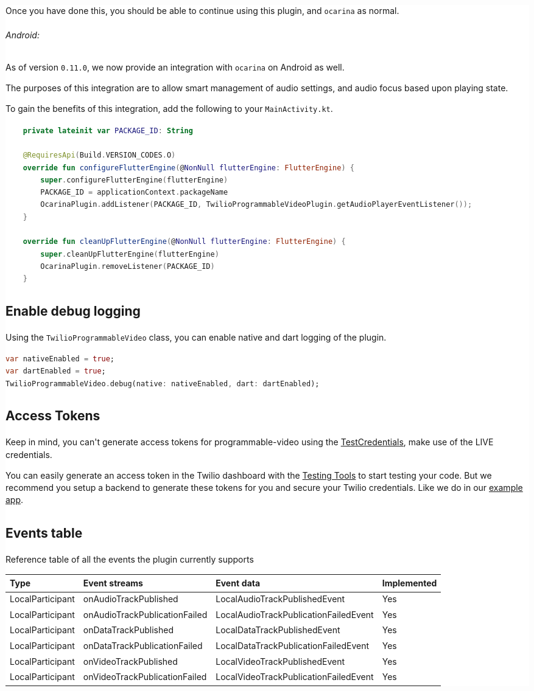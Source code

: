 Once you have done this, you should be able to continue using this plugin, and `ocarina` as normal.

###### Android:

As of version `0.11.0`, we now provide an integration with `ocarina` on Android as well.

The purposes of this integration are to allow smart management of audio settings, and audio focus based upon playing state.

To gain the benefits of this integration, add the following to your `MainActivity.kt`.

```kotlin
    private lateinit var PACKAGE_ID: String

    @RequiresApi(Build.VERSION_CODES.O)
    override fun configureFlutterEngine(@NonNull flutterEngine: FlutterEngine) {
        super.configureFlutterEngine(flutterEngine)
        PACKAGE_ID = applicationContext.packageName
        OcarinaPlugin.addListener(PACKAGE_ID, TwilioProgrammableVideoPlugin.getAudioPlayerEventListener());
    }

    override fun cleanUpFlutterEngine(@NonNull flutterEngine: FlutterEngine) {
        super.cleanUpFlutterEngine(flutterEngine)
        OcarinaPlugin.removeListener(PACKAGE_ID)
    }
```

## Enable debug logging

Using the `TwilioProgrammableVideo` class, you can enable native and dart logging of the plugin.

```dart
var nativeEnabled = true;
var dartEnabled = true;
TwilioProgrammableVideo.debug(native: nativeEnabled, dart: dartEnabled);
```

## Access Tokens

Keep in mind, you can't generate access tokens for programmable-video using the [TestCredentials](https://www.twilio.com/docs/iam/test-credentials#supported-resources), make use of the LIVE credentials.

You can easily generate an access token in the Twilio dashboard with the [Testing Tools](https://www.twilio.com/console/video/project/testing-tools) to start testing your code. But we recommend you setup a backend to generate these tokens for you and secure your Twilio credentials. Like we do in our [example app](https://gitlab.com/twilio-flutter/programmable-video/-/tree/master/programmable_video/example).

## Events table

Reference table of all the events the plugin currently supports

| Type              | Event streams                  | Event data                              | Implemented |
| :---------------- | :----------------------------- | :-------------------------------------- | ----------- |
| LocalParticipant  | onAudioTrackPublished          | LocalAudioTrackPublishedEvent           | Yes         |
| LocalParticipant  | onAudioTrackPublicationFailed  | LocalAudioTrackPublicationFailedEvent   | Yes         |
| LocalParticipant  | onDataTrackPublished           | LocalDataTrackPublishedEvent            | Yes         |
| LocalParticipant  | onDataTrackPublicationFailed   | LocalDataTrackPublicationFailedEvent    | Yes         |
| LocalParticipant  | onVideoTrackPublished          | LocalVideoTrackPublishedEvent           | Yes         |
| LocalParticipant  | onVideoTrackPublicationFailed  | LocalVideoTrackPublicationFailedEvent   | Yes         |
